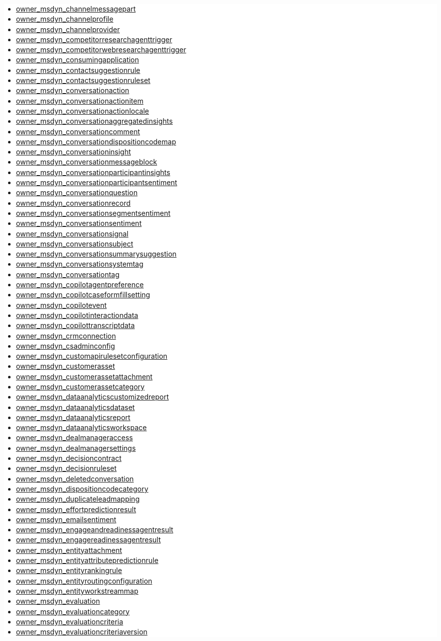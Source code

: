 - [owner_msdyn_channelmessagepart](#BKMK_owner_msdyn_channelmessagepart)
- [owner_msdyn_channelprofile](#BKMK_owner_msdyn_channelprofile)
- [owner_msdyn_channelprovider](#BKMK_owner_msdyn_channelprovider)
- [owner_msdyn_competitorresearchagenttrigger](#BKMK_owner_msdyn_competitorresearchagenttrigger)
- [owner_msdyn_competitorwebresearchagenttrigger](#BKMK_owner_msdyn_competitorwebresearchagenttrigger)
- [owner_msdyn_consumingapplication](#BKMK_owner_msdyn_consumingapplication)
- [owner_msdyn_contactsuggestionrule](#BKMK_owner_msdyn_contactsuggestionrule)
- [owner_msdyn_contactsuggestionruleset](#BKMK_owner_msdyn_contactsuggestionruleset)
- [owner_msdyn_conversationaction](#BKMK_owner_msdyn_conversationaction)
- [owner_msdyn_conversationactionitem](#BKMK_owner_msdyn_conversationactionitem)
- [owner_msdyn_conversationactionlocale](#BKMK_owner_msdyn_conversationactionlocale)
- [owner_msdyn_conversationaggregatedinsights](#BKMK_owner_msdyn_conversationaggregatedinsights)
- [owner_msdyn_conversationcomment](#BKMK_owner_msdyn_conversationcomment)
- [owner_msdyn_conversationdispositioncodemap](#BKMK_owner_msdyn_conversationdispositioncodemap)
- [owner_msdyn_conversationinsight](#BKMK_owner_msdyn_conversationinsight)
- [owner_msdyn_conversationmessageblock](#BKMK_owner_msdyn_conversationmessageblock)
- [owner_msdyn_conversationparticipantinsights](#BKMK_owner_msdyn_conversationparticipantinsights)
- [owner_msdyn_conversationparticipantsentiment](#BKMK_owner_msdyn_conversationparticipantsentiment)
- [owner_msdyn_conversationquestion](#BKMK_owner_msdyn_conversationquestion)
- [owner_msdyn_conversationrecord](#BKMK_owner_msdyn_conversationrecord)
- [owner_msdyn_conversationsegmentsentiment](#BKMK_owner_msdyn_conversationsegmentsentiment)
- [owner_msdyn_conversationsentiment](#BKMK_owner_msdyn_conversationsentiment)
- [owner_msdyn_conversationsignal](#BKMK_owner_msdyn_conversationsignal)
- [owner_msdyn_conversationsubject](#BKMK_owner_msdyn_conversationsubject)
- [owner_msdyn_conversationsummarysuggestion](#BKMK_owner_msdyn_conversationsummarysuggestion)
- [owner_msdyn_conversationsystemtag](#BKMK_owner_msdyn_conversationsystemtag)
- [owner_msdyn_conversationtag](#BKMK_owner_msdyn_conversationtag)
- [owner_msdyn_copilotagentpreference](#BKMK_owner_msdyn_copilotagentpreference)
- [owner_msdyn_copilotcaseformfillsetting](#BKMK_owner_msdyn_copilotcaseformfillsetting)
- [owner_msdyn_copilotevent](#BKMK_owner_msdyn_copilotevent)
- [owner_msdyn_copilotinteractiondata](#BKMK_owner_msdyn_copilotinteractiondata)
- [owner_msdyn_copilottranscriptdata](#BKMK_owner_msdyn_copilottranscriptdata)
- [owner_msdyn_crmconnection](#BKMK_owner_msdyn_crmconnection)
- [owner_msdyn_csadminconfig](#BKMK_owner_msdyn_csadminconfig)
- [owner_msdyn_customapirulesetconfiguration](#BKMK_owner_msdyn_customapirulesetconfiguration)
- [owner_msdyn_customerasset](#BKMK_owner_msdyn_customerasset)
- [owner_msdyn_customerassetattachment](#BKMK_owner_msdyn_customerassetattachment)
- [owner_msdyn_customerassetcategory](#BKMK_owner_msdyn_customerassetcategory)
- [owner_msdyn_dataanalyticscustomizedreport](#BKMK_owner_msdyn_dataanalyticscustomizedreport)
- [owner_msdyn_dataanalyticsdataset](#BKMK_owner_msdyn_dataanalyticsdataset)
- [owner_msdyn_dataanalyticsreport](#BKMK_owner_msdyn_dataanalyticsreport)
- [owner_msdyn_dataanalyticsworkspace](#BKMK_owner_msdyn_dataanalyticsworkspace)
- [owner_msdyn_dealmanageraccess](#BKMK_owner_msdyn_dealmanageraccess)
- [owner_msdyn_dealmanagersettings](#BKMK_owner_msdyn_dealmanagersettings)
- [owner_msdyn_decisioncontract](#BKMK_owner_msdyn_decisioncontract)
- [owner_msdyn_decisionruleset](#BKMK_owner_msdyn_decisionruleset)
- [owner_msdyn_deletedconversation](#BKMK_owner_msdyn_deletedconversation)
- [owner_msdyn_dispositioncodecategory](#BKMK_owner_msdyn_dispositioncodecategory)
- [owner_msdyn_duplicateleadmapping](#BKMK_owner_msdyn_duplicateleadmapping)
- [owner_msdyn_effortpredictionresult](#BKMK_owner_msdyn_effortpredictionresult)
- [owner_msdyn_emailsentiment](#BKMK_owner_msdyn_emailsentiment)
- [owner_msdyn_engageandreadinessagentresult](#BKMK_owner_msdyn_engageandreadinessagentresult)
- [owner_msdyn_engagereadinessagentresult](#BKMK_owner_msdyn_engagereadinessagentresult)
- [owner_msdyn_entityattachment](#BKMK_owner_msdyn_entityattachment)
- [owner_msdyn_entityattributepredictionrule](#BKMK_owner_msdyn_entityattributepredictionrule)
- [owner_msdyn_entityrankingrule](#BKMK_owner_msdyn_entityrankingrule)
- [owner_msdyn_entityroutingconfiguration](#BKMK_owner_msdyn_entityroutingconfiguration)
- [owner_msdyn_entityworkstreammap](#BKMK_owner_msdyn_entityworkstreammap)
- [owner_msdyn_evaluation](#BKMK_owner_msdyn_evaluation)
- [owner_msdyn_evaluationcategory](#BKMK_owner_msdyn_evaluationcategory)
- [owner_msdyn_evaluationcriteria](#BKMK_owner_msdyn_evaluationcriteria)
- [owner_msdyn_evaluationcriteriaversion](#BKMK_owner_msdyn_evaluationcriteriaversion)